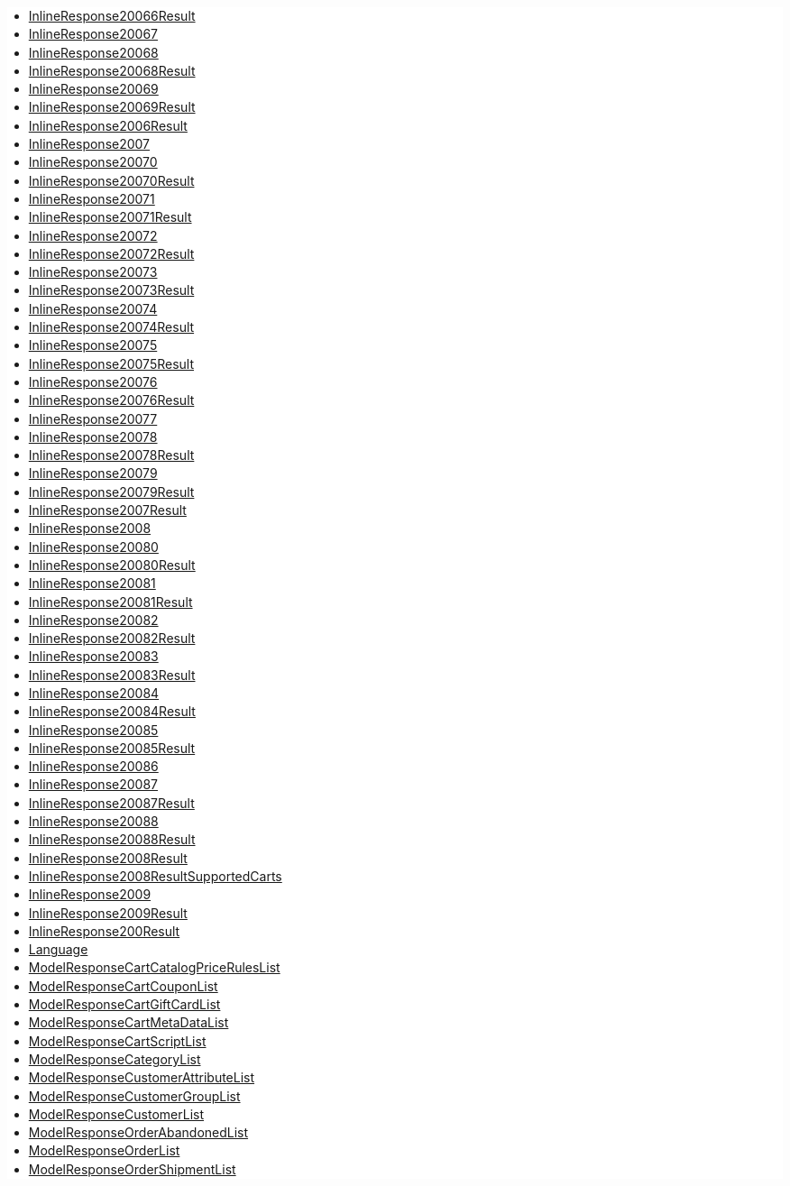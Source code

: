  - [InlineResponse20066Result](docs/InlineResponse20066Result.md)
 - [InlineResponse20067](docs/InlineResponse20067.md)
 - [InlineResponse20068](docs/InlineResponse20068.md)
 - [InlineResponse20068Result](docs/InlineResponse20068Result.md)
 - [InlineResponse20069](docs/InlineResponse20069.md)
 - [InlineResponse20069Result](docs/InlineResponse20069Result.md)
 - [InlineResponse2006Result](docs/InlineResponse2006Result.md)
 - [InlineResponse2007](docs/InlineResponse2007.md)
 - [InlineResponse20070](docs/InlineResponse20070.md)
 - [InlineResponse20070Result](docs/InlineResponse20070Result.md)
 - [InlineResponse20071](docs/InlineResponse20071.md)
 - [InlineResponse20071Result](docs/InlineResponse20071Result.md)
 - [InlineResponse20072](docs/InlineResponse20072.md)
 - [InlineResponse20072Result](docs/InlineResponse20072Result.md)
 - [InlineResponse20073](docs/InlineResponse20073.md)
 - [InlineResponse20073Result](docs/InlineResponse20073Result.md)
 - [InlineResponse20074](docs/InlineResponse20074.md)
 - [InlineResponse20074Result](docs/InlineResponse20074Result.md)
 - [InlineResponse20075](docs/InlineResponse20075.md)
 - [InlineResponse20075Result](docs/InlineResponse20075Result.md)
 - [InlineResponse20076](docs/InlineResponse20076.md)
 - [InlineResponse20076Result](docs/InlineResponse20076Result.md)
 - [InlineResponse20077](docs/InlineResponse20077.md)
 - [InlineResponse20078](docs/InlineResponse20078.md)
 - [InlineResponse20078Result](docs/InlineResponse20078Result.md)
 - [InlineResponse20079](docs/InlineResponse20079.md)
 - [InlineResponse20079Result](docs/InlineResponse20079Result.md)
 - [InlineResponse2007Result](docs/InlineResponse2007Result.md)
 - [InlineResponse2008](docs/InlineResponse2008.md)
 - [InlineResponse20080](docs/InlineResponse20080.md)
 - [InlineResponse20080Result](docs/InlineResponse20080Result.md)
 - [InlineResponse20081](docs/InlineResponse20081.md)
 - [InlineResponse20081Result](docs/InlineResponse20081Result.md)
 - [InlineResponse20082](docs/InlineResponse20082.md)
 - [InlineResponse20082Result](docs/InlineResponse20082Result.md)
 - [InlineResponse20083](docs/InlineResponse20083.md)
 - [InlineResponse20083Result](docs/InlineResponse20083Result.md)
 - [InlineResponse20084](docs/InlineResponse20084.md)
 - [InlineResponse20084Result](docs/InlineResponse20084Result.md)
 - [InlineResponse20085](docs/InlineResponse20085.md)
 - [InlineResponse20085Result](docs/InlineResponse20085Result.md)
 - [InlineResponse20086](docs/InlineResponse20086.md)
 - [InlineResponse20087](docs/InlineResponse20087.md)
 - [InlineResponse20087Result](docs/InlineResponse20087Result.md)
 - [InlineResponse20088](docs/InlineResponse20088.md)
 - [InlineResponse20088Result](docs/InlineResponse20088Result.md)
 - [InlineResponse2008Result](docs/InlineResponse2008Result.md)
 - [InlineResponse2008ResultSupportedCarts](docs/InlineResponse2008ResultSupportedCarts.md)
 - [InlineResponse2009](docs/InlineResponse2009.md)
 - [InlineResponse2009Result](docs/InlineResponse2009Result.md)
 - [InlineResponse200Result](docs/InlineResponse200Result.md)
 - [Language](docs/Language.md)
 - [ModelResponseCartCatalogPriceRulesList](docs/ModelResponseCartCatalogPriceRulesList.md)
 - [ModelResponseCartCouponList](docs/ModelResponseCartCouponList.md)
 - [ModelResponseCartGiftCardList](docs/ModelResponseCartGiftCardList.md)
 - [ModelResponseCartMetaDataList](docs/ModelResponseCartMetaDataList.md)
 - [ModelResponseCartScriptList](docs/ModelResponseCartScriptList.md)
 - [ModelResponseCategoryList](docs/ModelResponseCategoryList.md)
 - [ModelResponseCustomerAttributeList](docs/ModelResponseCustomerAttributeList.md)
 - [ModelResponseCustomerGroupList](docs/ModelResponseCustomerGroupList.md)
 - [ModelResponseCustomerList](docs/ModelResponseCustomerList.md)
 - [ModelResponseOrderAbandonedList](docs/ModelResponseOrderAbandonedList.md)
 - [ModelResponseOrderList](docs/ModelResponseOrderList.md)
 - [ModelResponseOrderShipmentList](docs/ModelResponseOrderShipmentList.md)
